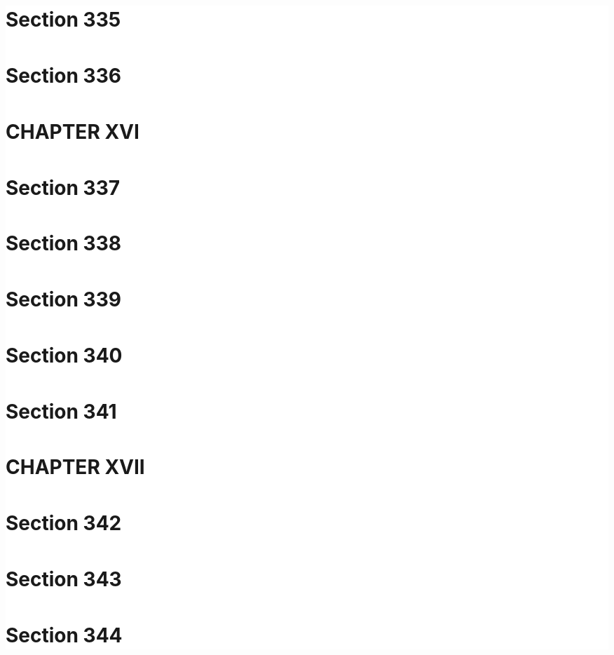# Section 335

# Section 336

# CHAPTER XVI

# Section 337

# Section 338

# Section 339

# Section 340

# Section 341

# CHAPTER XVII

# Section 342

# Section 343

# Section 344
